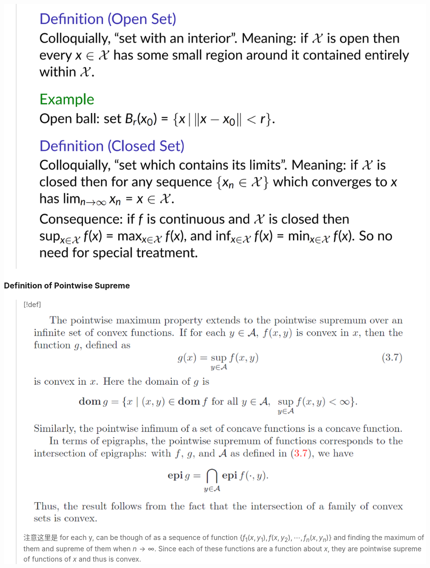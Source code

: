 > ![](Convex_Functions.assets/image-20231218101909608.png)




### Definition of Pointwise Supreme
> [!def]
> ![](Convex_Functions.assets/image-20231101122046683.png)
> 注意这里是 for each y, can be though of as a sequence of function $\{f_1(x,y_1),f(x,y_2),\cdots,f_n(x,y_n)\}$ and finding the maximum of them and supreme of them when $n\to \infty$. Since each of these functions are a function about $x$, they are pointwise supreme of functions of $x$ and thus is convex.
